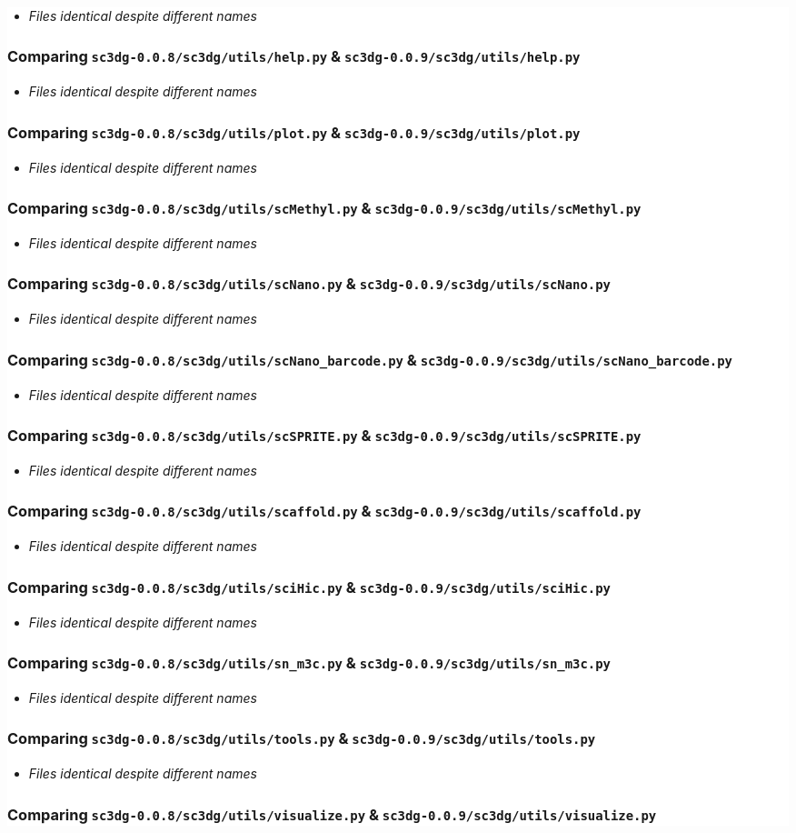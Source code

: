  * *Files identical despite different names*

### Comparing `sc3dg-0.0.8/sc3dg/utils/help.py` & `sc3dg-0.0.9/sc3dg/utils/help.py`

 * *Files identical despite different names*

### Comparing `sc3dg-0.0.8/sc3dg/utils/plot.py` & `sc3dg-0.0.9/sc3dg/utils/plot.py`

 * *Files identical despite different names*

### Comparing `sc3dg-0.0.8/sc3dg/utils/scMethyl.py` & `sc3dg-0.0.9/sc3dg/utils/scMethyl.py`

 * *Files identical despite different names*

### Comparing `sc3dg-0.0.8/sc3dg/utils/scNano.py` & `sc3dg-0.0.9/sc3dg/utils/scNano.py`

 * *Files identical despite different names*

### Comparing `sc3dg-0.0.8/sc3dg/utils/scNano_barcode.py` & `sc3dg-0.0.9/sc3dg/utils/scNano_barcode.py`

 * *Files identical despite different names*

### Comparing `sc3dg-0.0.8/sc3dg/utils/scSPRITE.py` & `sc3dg-0.0.9/sc3dg/utils/scSPRITE.py`

 * *Files identical despite different names*

### Comparing `sc3dg-0.0.8/sc3dg/utils/scaffold.py` & `sc3dg-0.0.9/sc3dg/utils/scaffold.py`

 * *Files identical despite different names*

### Comparing `sc3dg-0.0.8/sc3dg/utils/sciHic.py` & `sc3dg-0.0.9/sc3dg/utils/sciHic.py`

 * *Files identical despite different names*

### Comparing `sc3dg-0.0.8/sc3dg/utils/sn_m3c.py` & `sc3dg-0.0.9/sc3dg/utils/sn_m3c.py`

 * *Files identical despite different names*

### Comparing `sc3dg-0.0.8/sc3dg/utils/tools.py` & `sc3dg-0.0.9/sc3dg/utils/tools.py`

 * *Files identical despite different names*

### Comparing `sc3dg-0.0.8/sc3dg/utils/visualize.py` & `sc3dg-0.0.9/sc3dg/utils/visualize.py`
